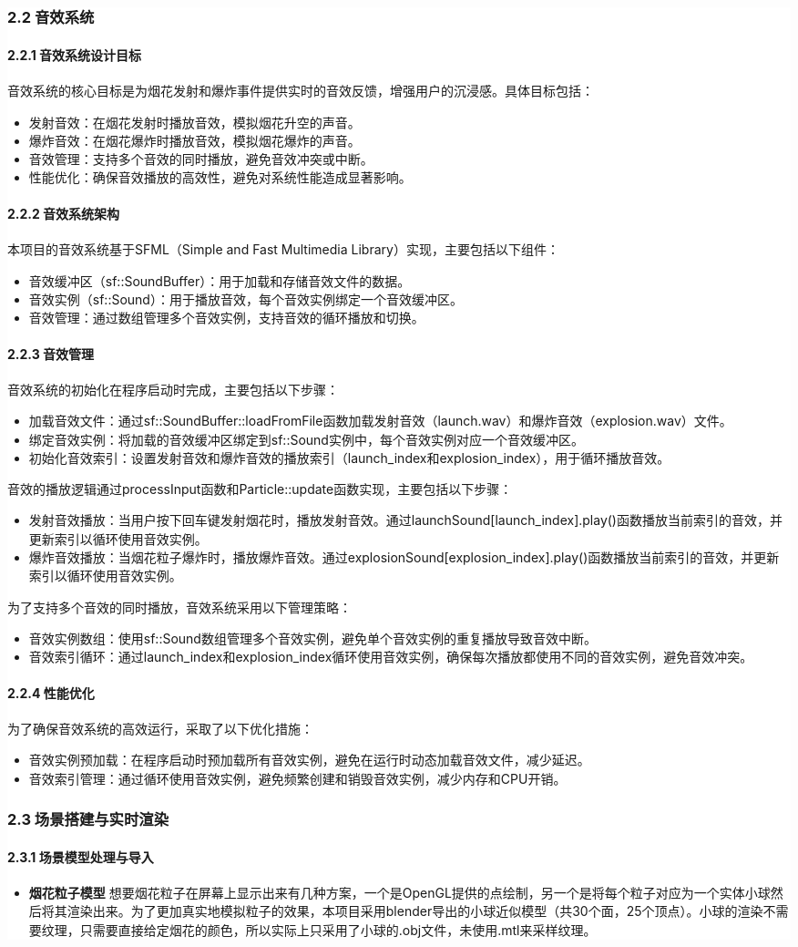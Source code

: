 
### 2.2 音效系统

#### 2.2.1 音效系统设计目标
音效系统的核心目标是为烟花发射和爆炸事件提供实时的音效反馈，增强用户的沉浸感。具体目标包括：

- 发射音效：在烟花发射时播放音效，模拟烟花升空的声音。
- 爆炸音效：在烟花爆炸时播放音效，模拟烟花爆炸的声音。
- 音效管理：支持多个音效的同时播放，避免音效冲突或中断。
- 性能优化：确保音效播放的高效性，避免对系统性能造成显著影响。

#### 2.2.2 音效系统架构
本项目的音效系统基于SFML（Simple and Fast Multimedia Library）实现，主要包括以下组件：

- 音效缓冲区（sf::SoundBuffer）：用于加载和存储音效文件的数据。
- 音效实例（sf::Sound）：用于播放音效，每个音效实例绑定一个音效缓冲区。
- 音效管理：通过数组管理多个音效实例，支持音效的循环播放和切换。

#### 2.2.3 音效管理
音效系统的初始化在程序启动时完成，主要包括以下步骤：

- 加载音效文件：通过sf::SoundBuffer::loadFromFile函数加载发射音效（launch.wav）和爆炸音效（explosion.wav）文件。
- 绑定音效实例：将加载的音效缓冲区绑定到sf::Sound实例中，每个音效实例对应一个音效缓冲区。
- 初始化音效索引：设置发射音效和爆炸音效的播放索引（launch_index和explosion_index），用于循环播放音效。


音效的播放逻辑通过processInput函数和Particle::update函数实现，主要包括以下步骤：

- 发射音效播放：当用户按下回车键发射烟花时，播放发射音效。通过launchSound[launch_index].play()函数播放当前索引的音效，并更新索引以循环使用音效实例。
- 爆炸音效播放：当烟花粒子爆炸时，播放爆炸音效。通过explosionSound[explosion_index].play()函数播放当前索引的音效，并更新索引以循环使用音效实例。
  
为了支持多个音效的同时播放，音效系统采用以下管理策略：

- 音效实例数组：使用sf::Sound数组管理多个音效实例，避免单个音效实例的重复播放导致音效中断。
- 音效索引循环：通过launch_index和explosion_index循环使用音效实例，确保每次播放都使用不同的音效实例，避免音效冲突。

#### 2.2.4 性能优化
为了确保音效系统的高效运行，采取了以下优化措施：

- 音效实例预加载：在程序启动时预加载所有音效实例，避免在运行时动态加载音效文件，减少延迟。
- 音效索引管理：通过循环使用音效实例，避免频繁创建和销毁音效实例，减少内存和CPU开销。


### 2.3 场景搭建与实时渲染

#### 2.3.1 场景模型处理与导入

- **烟花粒子模型**
  想要烟花粒子在屏幕上显示出来有几种方案，一个是OpenGL提供的点绘制，另一个是将每个粒子对应为一个实体小球然后将其渲染出来。为了更加真实地模拟粒子的效果，本项目采用blender导出的小球近似模型（共30个面，25个顶点）。小球的渲染不需要纹理，只需要直接给定烟花的颜色，所以实际上只采用了小球的.obj文件，未使用.mtl来采样纹理。
  